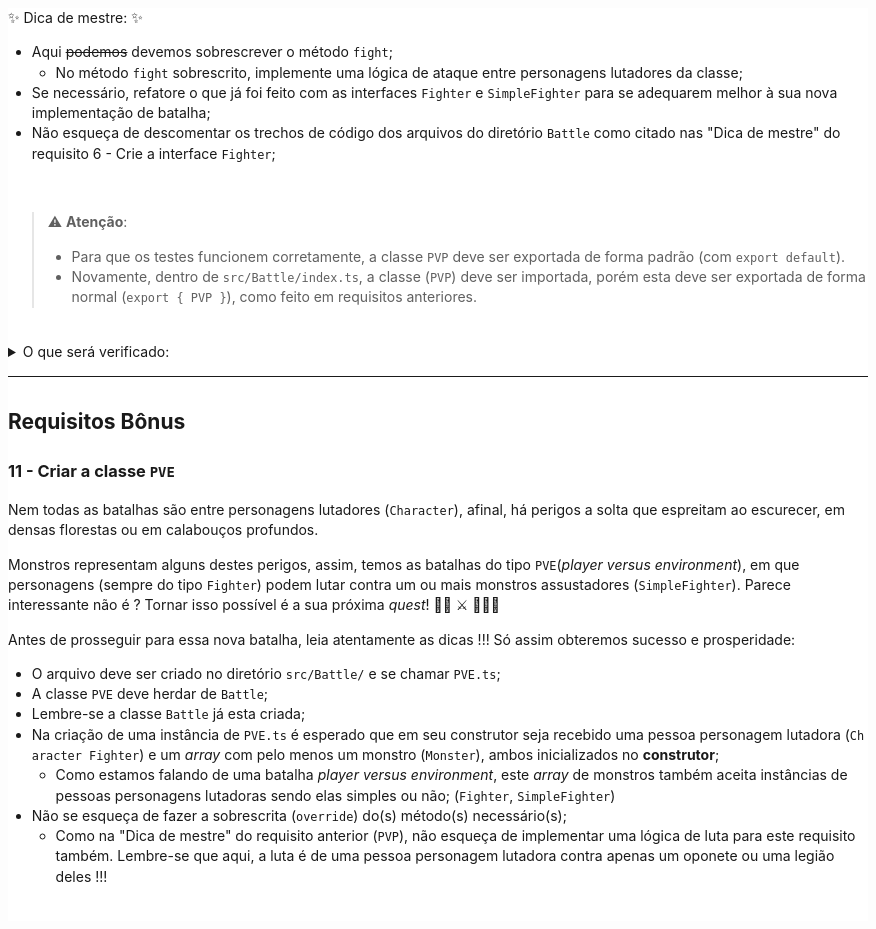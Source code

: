 ✨ Dica de mestre: ✨

- Aqui ~~podemos~~ devemos sobrescrever o método `fight`;
  - No método `fight` sobrescrito, implemente uma lógica de ataque entre personagens lutadores da classe;
- Se necessário, refatore o que já foi feito com as interfaces `Fighter` e `SimpleFighter` para se adequarem melhor à sua nova implementação de batalha;
- Não esqueça de descomentar os trechos de código dos arquivos do diretório `Battle` como citado nas "Dica de mestre" do requisito 6 - Crie a interface `Fighter`;

<br>

> :warning: **Atenção**:
>
> - Para que os testes funcionem corretamente, a classe `PVP` deve ser exportada de forma padrão (com `export default`).
> - Novamente, dentro de `src/Battle/index.ts`, a classe (`PVP`) deve ser importada, porém esta deve ser exportada de forma normal (`export { PVP }`), como feito em requisitos anteriores.

<br>

<details close><summary>O que será verificado:</summary></details>

---

## Requisitos Bônus

### 11 - Criar a classe `PVE`

Nem todas as batalhas são entre personagens lutadores (`Character`), afinal, há perigos a solta que espreitam ao escurecer, em densas florestas ou em calabouços profundos.

Monstros representam alguns destes perigos, assim, temos as batalhas do tipo `PVE`(_player versus environment_), em que personagens (sempre do tipo `Fighter`) podem lutar contra um ou mais monstros assustadores (`SimpleFighter`). Parece interessante não é ? Tornar isso possível é a sua próxima _quest_! 🧙‍♀️ ⚔️ 👾👹👻

Antes de prosseguir para essa nova batalha, leia atentamente as dicas !!! Só assim obteremos sucesso e prosperidade:

- O arquivo deve ser criado no diretório `src/Battle/` e se chamar `PVE.ts`;
- A classe `PVE` deve herdar de `Battle`;
- Lembre-se a classe `Battle` já esta criada;
- Na criação de uma instância de `PVE.ts` é esperado que em seu construtor seja recebido uma pessoa personagem lutadora (`Character Fighter`) e um _array_ com pelo menos um monstro (`Monster`), ambos inicializados no **construtor**;
  - Como estamos falando de uma batalha _player versus environment_, este _array_ de monstros também aceita instâncias de pessoas personagens lutadoras sendo elas simples ou não; (`Fighter`, `SimpleFighter`)
- Não se esqueça de fazer a sobrescrita (`override`) do(s) método(s) necessário(s);
  - Como na "Dica de mestre" do requisito anterior (`PVP`), não esqueça de implementar uma lógica de luta para este requisito também. Lembre-se que aqui, a luta é de uma pessoa personagem lutadora contra apenas um oponete ou uma legião deles !!!

<br>
